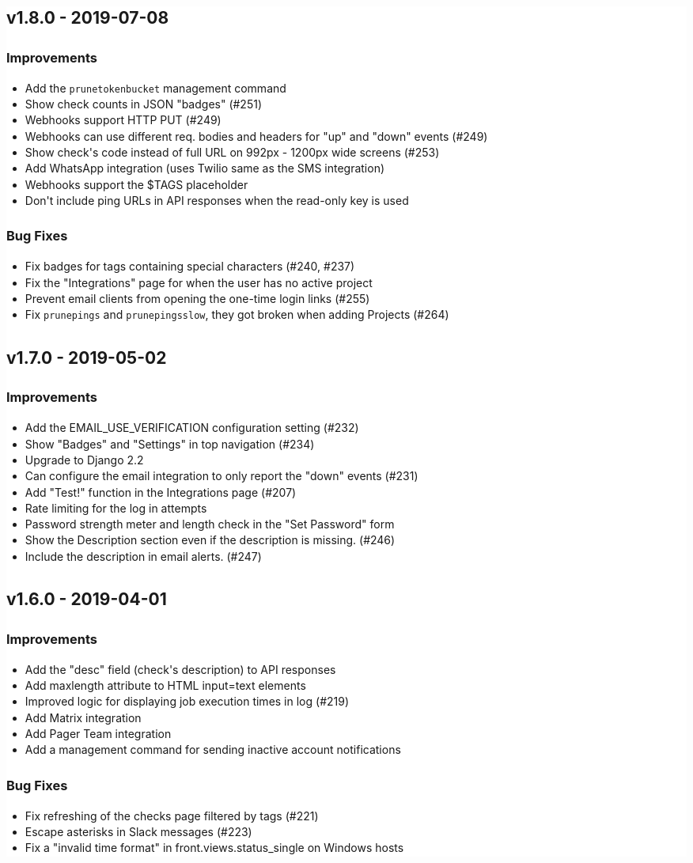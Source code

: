 ## v1.8.0 - 2019-07-08

### Improvements
- Add the `prunetokenbucket` management command
- Show check counts in JSON "badges" (#251)
- Webhooks support HTTP PUT (#249)
- Webhooks can use different req. bodies and headers for "up" and "down" events (#249)
- Show check's code instead of full URL on 992px - 1200px wide screens (#253)
- Add WhatsApp integration (uses Twilio same as the SMS integration)
- Webhooks support the $TAGS placeholder
- Don't include ping URLs in API responses when the read-only key is used

### Bug Fixes
- Fix badges for tags containing special characters (#240, #237)
- Fix the "Integrations" page for when the user has no active project
- Prevent email clients from opening the one-time login links (#255)
- Fix `prunepings` and `prunepingsslow`, they got broken when adding Projects (#264)


## v1.7.0 - 2019-05-02

### Improvements
- Add the EMAIL_USE_VERIFICATION configuration setting (#232)
- Show "Badges" and "Settings" in top navigation (#234)
- Upgrade to Django 2.2
- Can configure the email integration to only report the "down" events (#231)
- Add "Test!" function in the Integrations page (#207)
- Rate limiting for the log in attempts
- Password strength meter and length check in the "Set Password" form
- Show the Description section even if the description is missing. (#246)
- Include the description in email alerts. (#247)


## v1.6.0 - 2019-04-01

### Improvements
- Add the "desc" field (check's description) to API responses
- Add maxlength attribute to HTML input=text elements
- Improved logic for displaying job execution times in log (#219)
- Add Matrix integration
- Add Pager Team integration
- Add a management command for sending inactive account notifications

### Bug Fixes
- Fix refreshing of the checks page filtered by tags (#221)
- Escape asterisks in Slack messages (#223)
- Fix a "invalid time format" in front.views.status_single on Windows hosts

